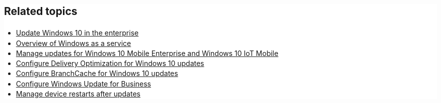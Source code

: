 

## Related topics

- [Update Windows 10 in the enterprise](index.md)
- [Overview of Windows as a service](waas-overview.md)
- [Manage updates for Windows 10 Mobile Enterprise and Windows 10 IoT Mobile](waas-mobile-updates.md) 
- [Configure Delivery Optimization for Windows 10 updates](waas-delivery-optimization.md)
- [Configure BranchCache for Windows 10 updates](waas-branchcache.md)
- [Configure Windows Update for Business](waas-configure-wufb.md)
- [Manage device restarts after updates](waas-restart.md)
